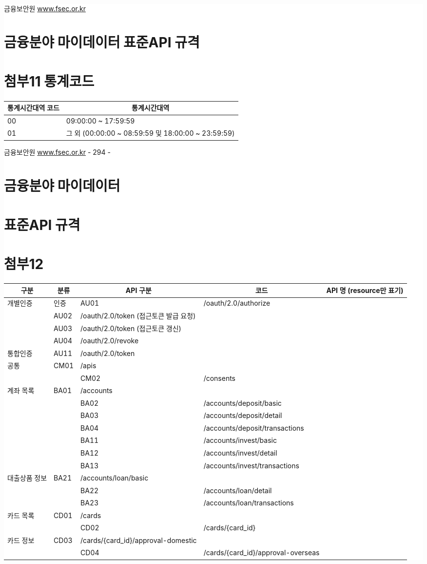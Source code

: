 금융보안원 www.fsec.or.kr

# 금융분야 마이데이터 표준API 규격

# 첨부11 통계코드

|통계시간대역 코드|통계시간대역|
|---|---|
|00|09:00:00 ~ 17:59:59|
|01|그 외 (00:00:00 ~ 08:59:59 및 18:00:00 ~ 23:59:59)|

금융보안원 www.fsec.or.kr - 294 -

# 금융분야 마이데이터

# 표준API 규격

# 첨부12

|구분|분류|API 구분|코드|API 명 (resource만 표기)|
|---|---|---|---|---|
|개별인증|인증|AU01|/oauth/2.0/authorize| |
| |AU02|/oauth/2.0/token (접근토큰 발급 요청)| | |
| |AU03|/oauth/2.0/token (접근토큰 갱신)| | |
| |AU04|/oauth/2.0/revoke| | |
|통합인증|AU11|/oauth/2.0/token| | |
|공통|CM01|/apis| | |
| | |CM02|/consents| |
|계좌 목록|BA01|/accounts| | |
| | |BA02|/accounts/deposit/basic| |
| | |BA03|/accounts/deposit/detail| |
| | |BA04|/accounts/deposit/transactions| |
| | |BA11|/accounts/invest/basic| |
| | |BA12|/accounts/invest/detail| |
| | |BA13|/accounts/invest/transactions| |
|대출상품 정보|BA21|/accounts/loan/basic| | |
| | |BA22|/accounts/loan/detail| |
| | |BA23|/accounts/loan/transactions| |
|카드 목록|CD01|/cards| | |
| | |CD02|/cards/{card_id}| |
|카드 정보|CD03|/cards/{card_id}/approval-domestic| | |
| | |CD04|/cards/{card_id}/approval-overseas| |